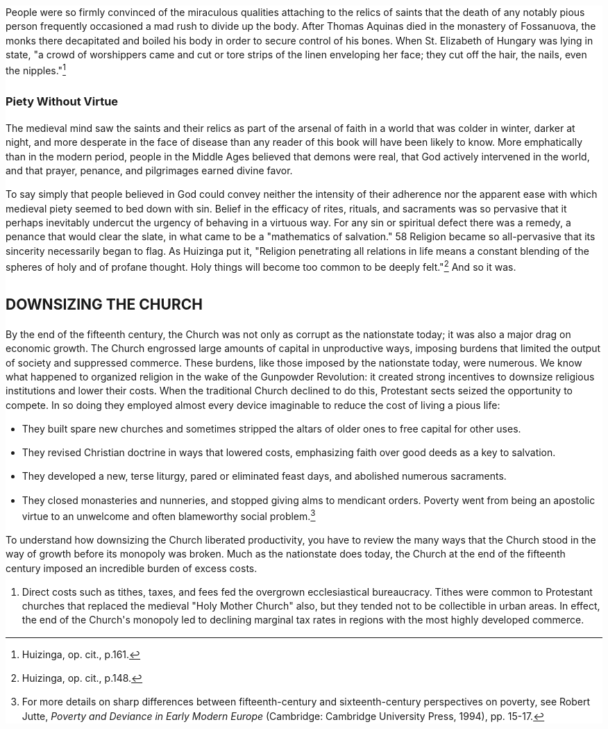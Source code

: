 People were so firmly convinced of the miraculous qualities attaching to the relics of saints that the death of any notably pious person frequently occasioned a mad rush to divide up the body. After Thomas Aquinas died in the monastery of Fossanuova, the monks there decapitated and boiled his body in order to secure control of his bones. When St. Elizabeth of Hungary was lying in state, "a crowd of worshippers came and cut or tore strips of the linen enveloping her face; they cut off the hair, the nails, even the nipples."[^57]

### Piety Without Virtue

The medieval mind saw the saints and their relics as part of the arsenal of faith in a world that was colder in winter, darker at night, and more desperate in the face of disease than any reader of this book will have been likely to know. More emphatically than in the modern period, people in the Middle Ages believed that demons were real, that God actively intervened in the world, and that prayer, penance, and pilgrimages earned divine favor.

To say simply that people believed in God could convey neither the intensity of their adherence nor the apparent ease with which medieval piety seemed to bed down with sin. Belief in the efficacy of rites, rituals, and sacraments was so pervasive that it perhaps inevitably undercut the urgency of behaving in a virtuous way. For any sin or spiritual defect there was a remedy, a penance that would clear the slate, in what came to be a "mathematics of salvation." 58 Religion became so all-pervasive that its sincerity necessarily began to flag. As Huizinga put it, "Religion penetrating all relations in life means a constant blending of the spheres of holy and of profane thought. Holy things will become too common to be deeply felt."[^59] And so it was.

## DOWNSIZING THE CHURCH

By the end of the fifteenth century, the Church was not only as corrupt as the nationstate today; it was also a major drag on economic growth. The Church engrossed large amounts of capital in unproductive ways, imposing burdens that limited the output of society and suppressed commerce. These burdens, like those imposed by the nationstate today, were numerous. We know what happened to organized religion in the wake of the Gunpowder Revolution: it created strong incentives to downsize religious institutions and lower their costs. When the traditional Church declined to do this, Protestant sects seized the opportunity to compete. In so doing they employed almost every device imaginable to reduce the cost of living a pious life:

- They built spare new churches and sometimes stripped the altars of older ones to free capital for other uses.

- They revised Christian doctrine in ways that lowered costs, emphasizing faith over good deeds as a key to salvation.

- They developed a new, terse liturgy, pared or eliminated feast days, and abolished numerous sacraments.

- They closed monasteries and nunneries, and stopped giving alms to mendicant orders. Poverty went from being an apostolic virtue to an unwelcome and often blameworthy social problem.[^60]

To understand how downsizing the Church liberated productivity, you have to review the many ways that the Church stood in the way of growth before its monopoly was broken. Much as the nationstate does today, the Church at the end of the fifteenth century imposed an incredible burden of excess costs.

1. Direct costs such as tithes, taxes, and fees fed the overgrown ecclesiastical bureaucracy. Tithes were common to Protestant churches that replaced the medieval "Holy Mother Church" also, but they tended not to be collectible in urban areas. In effect, the end of the Church's monopoly led to declining marginal tax rates in regions with the most highly developed commerce.


[^1]: Clarke, op. cit., p.9.
[^2]: Martin van Creveld, _The Transformation of War_ (New York: The Free Press,1991), p.52.
[^3]: The Compact Edition of The Oxford English Dictionary, op. cit., p.1074.
[^4]: See T.C. Onions, ed., _The Oxford Dictionary of English Etymology_ (Oxford: Oxford University Press, 1966), p.693.
[^5]: John Urquhart, "Former Premier Sues Canada for Libel in Probe of Alleged Airbus Kickbacks," _Wall Street Journal_, November 21, 1995, p.A11.
[^6]: Huizinga, op. cit., p.172.
[^7]: Ibid., p.150.
[^8]: Ibid., p.56.
[^9]: Ibid., p.65.
[^10]: Ibid., p.22.
[^11]: van Creveld, op. cit., p.52.
[^12]: Huizinga, op. cit., p.21.
[^16]: Ibid., p.90.
[^17]: Ibid., p.87.
[^18]: Norman Cohn, _The Pursuit of the Millennium: Revolutionary Millenarians and Mystical Anarchists of the Middle Ages_, revised and expanded edition (Oxford: Oxford University Press, 1970), p.127.
[^19]: Ibid.
[^20]: Ibid., p.128.
[^21]: C. Northcote Parkinson, _Parkinson's Law and Other Studies in Administration_ (Boston: Houghton Mifflin, 1957), p.60, quoted in Tilly, p.4.
[^22]: van Creveld, op. cit., p.50.
[^23]: Playfair, op. cit., p.72.
[^24]: Huizinga, op. cit., p.26.
[^25]: Ibid., p.57.
[^26]: Ibid.
[^27]: Frederic C. Lane, _Venice: A Maritime Republic_ (Baltimore: Johns Hopkins University Press, 1973), p.275.
[^28]: Adam Smith, _An Inquiry into the Nature and Causes of the Wealth of Nations_ (Chicago: University of Chicago Press, 1976), pp.8-9.
[^29]: See H. J. Habakkuk and M. Postan, eds., _The Cambridge Economic History of Europe_, vol.6, _The Industrial Revolution and After: Incomes, Population and Technological Change_ (Cambridge: Cambridge University Press, 1966).
[^32]: Huizinga, op. cit., p.198.
[^33]: Cameron, op. cit., pp.26-27.
[^36]: Ibid., p.102.
[^37]: Ibid.
[^38]: Ibid., p.103.
[^39]: Huizinga, op. cit., p.151.
[^40]: Cameron, op. cit., p.31.
[^41]: Ibid., p.24.
[^42]: Ibid., p.15.
[^43]: Huizinga, op. cit., p.27.
[^44]: Burford, op. cit., p.103.
[^45]: Huizinga, op. cit., p.173.
[^46]: Ibid.
[^47]: William Manchester, _A World Lit Only by Fire: The Medieval Mind and the Renaissance_ (Boston: Little, Brown, 1992), pp.75-76.
[^48]: Ibid., p.79.
[^49]: Ibid., pp.82-84.
[^50]: Huizinga, op. cit., p.154.
[^51]: Ibid.
[^53]: Ibid.
[^54]: Ibid., p.9.
[^55]: These examples of religious ritual are from Cameron, op. cit, pp.10-11.
[^56]: Keith Thomas, _Religion and the Decline of Magic_ (London: Penguin, 1971), p.800, quoted in Cameron, op. cit., p.10.
[^57]: Huizinga, op. cit., p.161.
[^59]: Huizinga, op. cit., p.148.
[^60]: For more details on sharp differences between fifteenth-century and sixteenth-century perspectives on poverty, see Robert Jutte, _Poverty and Deviance in Early Modern Europe_ (Cambridge: Cambridge University Press, 1994), pp. 15-17.
[^63]: Ibid., p.11.
[^64]: Ibid., p.5.
[^65]: Huizinga, op. cit.
[^66]: Ibid., p.199.
[^67]: Ibid., p.203.
[^68]: Ibid., p.27.
[^69]: Ibid., p.22.